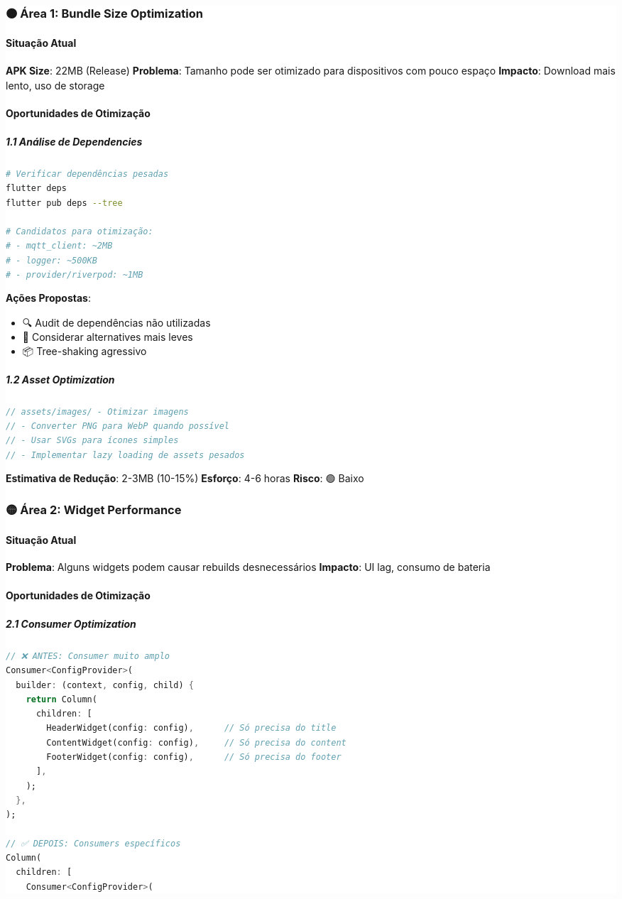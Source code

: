 ### 🟠 Área 1: Bundle Size Optimization

#### Situação Atual
**APK Size**: 22MB (Release)
**Problema**: Tamanho pode ser otimizado para dispositivos com pouco espaço
**Impacto**: Download mais lento, uso de storage

#### Oportunidades de Otimização

##### 1.1 Análise de Dependencies
```bash
# Verificar dependências pesadas
flutter deps
flutter pub deps --tree

# Candidatos para otimização:
# - mqtt_client: ~2MB
# - logger: ~500KB  
# - provider/riverpod: ~1MB
```

**Ações Propostas**:
- 🔍 Audit de dependências não utilizadas
- 🔄 Considerar alternatives mais leves
- 📦 Tree-shaking agressivo

##### 1.2 Asset Optimization
```dart
// assets/images/ - Otimizar imagens
// - Converter PNG para WebP quando possível
// - Usar SVGs para ícones simples
// - Implementar lazy loading de assets pesados
```

**Estimativa de Redução**: 2-3MB (10-15%)
**Esforço**: 4-6 horas
**Risco**: 🟢 Baixo

### 🟡 Área 2: Widget Performance

#### Situação Atual
**Problema**: Alguns widgets podem causar rebuilds desnecessários
**Impacto**: UI lag, consumo de bateria

#### Oportunidades de Otimização

##### 2.1 Consumer Optimization
```dart
// ❌ ANTES: Consumer muito amplo
Consumer<ConfigProvider>(
  builder: (context, config, child) {
    return Column(
      children: [
        HeaderWidget(config: config),      // Só precisa do title
        ContentWidget(config: config),     // Só precisa do content  
        FooterWidget(config: config),      // Só precisa do footer
      ],
    );
  },
);

// ✅ DEPOIS: Consumers específicos
Column(
  children: [
    Consumer<ConfigProvider>(
```